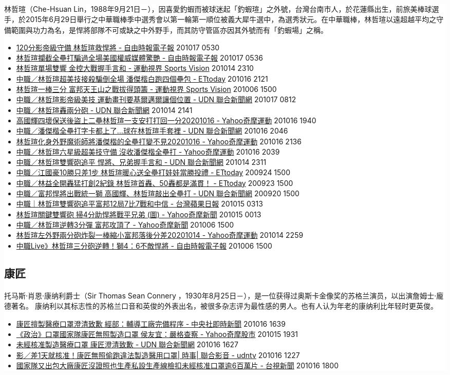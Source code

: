 林哲瑄（Che-Hsuan Lin，1988年9月21日－），因喜愛釣蝦而被球迷起「釣蝦瑄」之外號，台灣台南市人，於花蓮縣出生，前旅美棒球選手，於2015年6月29日舉行之中華職棒季中選秀會以第一輪第一順位被義大犀牛選中，為選秀狀元。在中華職棒，林哲瑄以遠超越平均之守備範圍與功力為名，是悍將部隊不可或缺之中外野手，而其防守管區亦因其外號而有「釣蝦場」之稱。
- [120分影帝級守備 林哲瑄救悍將 - 自由時報電子報](https://sports.ltn.com.tw/news/paper/1406457 "120分影帝級守備 林哲瑄救悍將 - 自由時報電子報") 201017 0530
- [林哲瑄攔截全壘打騙過全場美國權威媒體驚艷 - 自由時報電子報](https://sports.ltn.com.tw/news/breakingnews/3323916 "林哲瑄攔截全壘打騙過全場美國權威媒體驚艷 - 自由時報電子報") 201017 0536
- [林哲瑄單場雙響 金控大戰握手言和 - 運動視界 Sports Vision](https://www.sportsv.net/articles/78324 "林哲瑄單場雙響 金控大戰握手言和 - 運動視界 Sports Vision") 201014 2310
- [中職／林哲瑄超美技接殺騙倒全場 潘傑楷白跑四個壘包 - ETtoday](https://www.ettoday.net/news/20201016/1833284.htm "中職／林哲瑄超美技接殺騙倒全場 潘傑楷白跑四個壘包 - ETtoday") 201016 2121
- [林哲瑄一棒三分 富邦天王山之戰拔得頭籌 - 運動視界 Sports Vision](https://www.sportsv.net/articles/78108 "林哲瑄一棒三分 富邦天王山之戰拔得頭籌 - 運動視界 Sports Vision") 201006 1500
- [中職／林哲瑄影帝級美技 運動畫刊要基爾邁爾讓個位置 - UDN 聯合新聞網](https://udn.com/news/story/6999/4942198?from=udn-catebreaknews_ch2 "中職／林哲瑄影帝級美技 運動畫刊要基爾邁爾讓個位置 - UDN 聯合新聞網") 201017 0812
- [中職／林哲瑄轟兩分砲 - UDN 聯合新聞網](https://udn.com/news/story/7001/4935808 "中職／林哲瑄轟兩分砲 - UDN 聯合新聞網") 201014 2141
- [高國輝四壞保送後盜上二壘林哲瑄一支安打打回一分20201016 - Yahoo奇摩運動](https://tw.sports.yahoo.com/video/10-16-%E5%AF%8C%E9%82%A6-vs-%E7%B5%B1-113010030.html "高國輝四壞保送後盜上二壘林哲瑄一支安打打回一分20201016 - Yahoo奇摩運動") 201016 1940
- [中職／潘傑楷全壘打字卡都上了…球在林哲瑄手套裡 - UDN 聯合新聞網](https://udn.com/news/story/7001/4941396?from=udn-catelistnews_ch2 "中職／潘傑楷全壘打字卡都上了…球在林哲瑄手套裡 - UDN 聯合新聞網") 201016 2046
- [林哲瑄化身外野魔術師將潘傑楷的全壘打變不見20201016 - Yahoo奇摩運動](https://tw.sports.yahoo.com/video/10-16-%E5%AF%8C%E9%82%A6-vs-%E7%B5%B1-132014574.html "林哲瑄化身外野魔術師將潘傑楷的全壘打變不見20201016 - Yahoo奇摩運動") 201016 2136
- [中職／林哲瑄六星級超美技守備 沒收潘傑楷全壘打 - Yahoo奇摩運動](https://tw.sports.yahoo.com/news/%E4%B8%AD%E8%81%B7-%E6%9E%97%E5%93%B2%E7%91%84%E5%85%AD%E6%98%9F%E7%B4%9A%E8%B6%85%E7%BE%8E%E6%8A%80%E5%AE%88%E5%82%99-%E6%B2%92%E6%94%B6%E6%BD%98%E5%82%91%E6%A5%B7%E5%85%A8%E5%A3%98%E6%89%93-123940966.html?bcmt=1 "中職／林哲瑄六星級超美技守備 沒收潘傑楷全壘打 - Yahoo奇摩運動") 201016 2039
- [中職／林哲瑄雙響砲追平 悍將、兄弟握手言和 - UDN 聯合新聞網](https://udn.com/news/story/7001/4936133?from=udn-ch1_breaknews-1-cate7-news "中職／林哲瑄雙響砲追平 悍將、兄弟握手言和 - UDN 聯合新聞網") 201014 2311
- [中職／江國豪10勝只差1步 林哲瑄暖心送全壘打娃娃當勝投禮 - ETtoday](https://sports.ettoday.net/news/1816727 "中職／江國豪10勝只差1步 林哲瑄暖心送全壘打娃娃當勝投禮 - ETtoday") 200924 1500
- [中職／林益全開轟猛打創2紀錄 林哲瑄首轟、50轟都是滿貫！ - ETtoday](https://sports.ettoday.net/news/1816177 "中職／林益全開轟猛打創2紀錄 林哲瑄首轟、50轟都是滿貫！ - ETtoday") 200923 1500
- [中職／富邦悍將出戰統一獅 高國輝、林哲瑄敲出全壘打 - UDN 聯合新聞網](https://udn.com/news/story/7001/4875129 "中職／富邦悍將出戰統一獅 高國輝、林哲瑄敲出全壘打 - UDN 聯合新聞網") 200920 1500
- [中職｜林哲瑄雙響砲追平富邦12局7比7戰和中信 - 台灣蘋果日報](https://tw.appledaily.com/sports/20201014/CKVXR7CFC5DUPM6N7CD2H4L32E/ "中職｜林哲瑄雙響砲追平富邦12局7比7戰和中信 - 台灣蘋果日報") 201015 0313
- [林哲瑄關鍵雙響砲 掃4分助悍將戰平兄弟 (圖) - Yahoo奇摩新聞](https://tw.news.yahoo.com/%E6%9E%97%E5%93%B2%E7%91%84%E9%97%9C%E9%8D%B5%E9%9B%99%E9%9F%BF%E7%A0%B2-%E6%8E%834%E5%88%86%E5%8A%A9%E6%82%8D%E5%B0%87%E6%88%B0%E5%B9%B3%E5%85%84%E5%BC%9F-%E5%9C%96-161323177.html "林哲瑄關鍵雙響砲 掃4分助悍將戰平兄弟 (圖) - Yahoo奇摩新聞") 201015 0013
- [中職／林哲瑄逆轉3分彈 富邦攻頂了 - Yahoo奇摩新聞](https://tw.news.yahoo.com/%E4%B8%AD%E8%81%B7-%E6%9E%97%E5%93%B2%E7%91%84%E9%80%86%E8%BD%893%E5%88%86%E5%BD%88-%E5%AF%8C%E9%82%A6%E6%94%BB%E9%A0%82%E4%BA%86-133552891.html "中職／林哲瑄逆轉3分彈 富邦攻頂了 - Yahoo奇摩新聞") 201006 1500
- [林哲瑄左外野兩分砲炸裂一棒縮小富邦落後分差20201014 - Yahoo奇摩運動](https://tw.sports.yahoo.com/video/10-14-%E4%B8%AD%E4%BF%A1-vs-%E5%AF%8C%E9%82%A6-144041865.html "林哲瑄左外野兩分砲炸裂一棒縮小富邦落後分差20201014 - Yahoo奇摩運動") 201014 2259
- [中職Live》林哲瑄三分砲逆轉！獅4：6不敵悍將 - 自由時報電子報](https://sports.ltn.com.tw/news/breakingnews/3313191 "中職Live》林哲瑄三分砲逆轉！獅4：6不敵悍將 - 自由時報電子報") 201006 1500

## 康匠

托马斯·肖恩·康纳利爵士（Sir Thomas Sean Connery ，1930年8月25日－），是一位获得过奥斯卡金像奖的苏格兰演员，以出演詹姆士·龐德著名。
康纳利以其标志性的苏格兰口音和英俊的外表出名，被很多杂志评为最性感的男人。也有人认为年老的康纳利比年轻时更英俊。
- [康匠擅製醫療口罩澄清致歉 經部：輔導工廠完備程序 - 中央社即時新聞](https://www.cna.com.tw/news/firstnews/202010160176.aspx "康匠擅製醫療口罩澄清致歉 經部：輔導工廠完備程序 - 中央社即時新聞") 201016 1639
- [《政治》口罩國家隊康匠無照製造口罩 侯友宜：嚴格查察 - Yahoo奇摩股市](https://tw.stock.yahoo.com/news/%E6%94%BF%E6%B2%BB-%E5%8F%A3%E7%BD%A9%E5%9C%8B%E5%AE%B6%E9%9A%8A%E5%BA%B7%E5%8C%A0%E7%84%A1%E7%85%A7%E8%A3%BD%E9%80%A0%E5%8F%A3%E7%BD%A9-%E4%BE%AF%E5%8F%8B%E5%AE%9C-%E5%9A%B4%E6%A0%BC%E6%9F%A5%E5%AF%9F-023105653.html "《政治》口罩國家隊康匠無照製造口罩 侯友宜：嚴格查察 - Yahoo奇摩股市") 201015 1931
- [未經核准製造醫療口罩 康匠澄清致歉 - UDN 聯合新聞網](https://udn.com/news/story/7315/4940839?from=udn-ch1_breaknews-1-0-news "未經核准製造醫療口罩 康匠澄清致歉 - UDN 聯合新聞網") 201016 1627
- [影／差1天就核准！康匠無照偷跑違法製造醫用口罩| 時事| 聯合影音 - udntv](https://video.udn.com/news/1189118 "影／差1天就核准！康匠無照偷跑違法製造醫用口罩| 時事| 聯合影音 - udntv") 201016 1227
- [國家隊又出包大廠康匠沒證照也生產私設生產線檢扣未經核准口罩逾6百萬片 - 台視新聞](https://www.ttv.com.tw/news/view/10910160019500N/579 "國家隊又出包大廠康匠沒證照也生產私設生產線檢扣未經核准口罩逾6百萬片 - 台視新聞") 201016 1800